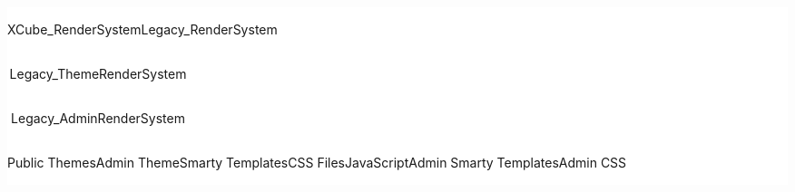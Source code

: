 <div xmlns="http://www.w3.org/1999/xhtml" class="labelBkg" style="display:table-cell;white-space:nowrap;line-height:1.5;max-width:200px;text-align:center"><span class="edgeLabel"/></div></foreignObject></g></g><g class="nodes"><g id="flowchart-RS-0" class="node default"><path d="M-106.325-27h212.65v54h-212.65z" class="basic label-container" transform="translate(669.797 72.5)"/><g class="label" transform="translate(593.472 60.5)"><rect/><foreignObject width="152.65" height="24"><div xmlns="http://www.w3.org/1999/xhtml" style="display:table-cell;white-space:nowrap;line-height:1.5;max-width:200px;text-align:center"><span class="nodeLabel"><p>XCube_RenderSystem</p></span></div></foreignObject></g></g><g id="flowchart-LRS-1" class="node default"><path d="M-107.625-27h215.25v54h-215.25z" class="basic label-container" transform="translate(669.797 201.5)"/><g class="label" transform="translate(592.172 189.5)"><rect/><foreignObject width="155.25" height="24"><div xmlns="http://www.w3.org/1999/xhtml" style="display:table-cell;white-space:nowrap;line-height:1.5;max-width:200px;text-align:center"><span class="nodeLabel"><p>Legacy_RenderSystem</p></span></div></foreignObject></g></g><g id="flowchart-TRS-3" class="node default"><path d="M-131.6-27h263.2v54h-263.2z" class="basic label-container" transform="translate(338.506 330.5)"/><g class="label" transform="translate(236.906 318.5)"><rect/><foreignObject width="203.2" height="24"><div xmlns="http://www.w3.org/1999/xhtml" style="display:table;white-space:break-spaces;line-height:1.5;max-width:200px;text-align:center;width:200px"><span class="nodeLabel"><p>Legacy_ThemeRenderSystem</p></span></div></foreignObject></g></g><g id="flowchart-ARS-5" class="node default"><path d="M-130.85-27h261.7v54h-261.7z" class="basic label-container" transform="translate(1001.087 330.5)"/><g class="label" transform="translate(900.237 318.5)"><rect/><foreignObject width="201.7" height="24"><div xmlns="http://www.w3.org/1999/xhtml" style="display:table;white-space:break-spaces;line-height:1.5;max-width:200px;text-align:center;width:200px"><span class="nodeLabel"><p>Legacy_AdminRenderSystem</p></span></div></foreignObject></g></g><g id="flowchart-PT-7" class="node default"><path d="M-80.844-27H80.844v54H-80.844z" class="basic label-container" transform="translate(338.506 459.5)"/><g class="label" transform="translate(287.662 447.5)"><rect/><foreignObject width="101.688" height="24"><div xmlns="http://www.w3.org/1999/xhtml" style="display:table-cell;white-space:nowrap;line-height:1.5;max-width:200px;text-align:center"><span class="nodeLabel"><p>Public Themes</p></span></div></foreignObject></g></g><g id="flowchart-AT-9" class="node default"><path d="M-79.4-27H79.4v54H-79.4z" class="basic label-container" transform="translate(1001.087 459.5)"/><g class="label" transform="translate(951.687 447.5)"><rect/><foreignObject width="98.8" height="24"><div xmlns="http://www.w3.org/1999/xhtml" style="display:table-cell;white-space:nowrap;line-height:1.5;max-width:200px;text-align:center"><span class="nodeLabel"><p>Admin Theme</p></span></div></foreignObject></g></g><g id="flowchart-ST-11" class="node default"><path d="M-92.25-27h184.5v54h-184.5z" class="basic label-container" transform="translate(135.25 588.5)"/><g class="label" transform="translate(73 576.5)"><rect/><foreignObject width="124.5" height="24"><div xmlns="http://www.w3.org/1999/xhtml" style="display:table-cell;white-space:nowrap;line-height:1.5;max-width:200px;text-align:center"><span class="nodeLabel"><p>Smarty Templates</p></span></div></foreignObject></g></g><g id="flowchart-CSS-13" class="node default"><path d="M-61.006-27H61.007v54H-61.006z" class="basic label-container" transform="translate(338.506 588.5)"/><g class="label" transform="translate(307.5 576.5)"><rect/><foreignObject width="62.013" height="24"><div xmlns="http://www.w3.org/1999/xhtml" style="display:table-cell;white-space:nowrap;line-height:1.5;max-width:200px;text-align:center"><span class="nodeLabel"><p>CSS Files</p></span></div></foreignObject></g></g><g id="flowchart-JS-15" class="node default"><path d="M-64.906-27H64.907v54H-64.906z" class="basic label-container" transform="translate(514.419 588.5)"/><g class="label" transform="translate(479.512 576.5)"><rect/><foreignObject width="69.813" height="24"><div xmlns="http://www.w3.org/1999/xhtml" style="display:table-cell;white-space:nowrap;line-height:1.5;max-width:200px;text-align:center"><span class="nodeLabel"><p>JavaScript</p></span></div></foreignObject></g></g><g id="flowchart-AST-17" class="node default"><path d="M-117.669-27h235.338v54h-235.338z" class="basic label-container" transform="translate(746.994 588.5)"/><g class="label" transform="translate(659.325 576.5)"><rect/><foreignObject width="175.338" height="24"><div xmlns="http://www.w3.org/1999/xhtml" style="display:table-cell;white-space:nowrap;line-height:1.5;max-width:200px;text-align:center"><span class="nodeLabel"><p>Admin Smarty Templates</p></span></div></foreignObject></g></g><g id="flowchart-ACSS-19" class="node default"><path d="M-86.425-27h172.85v54h-172.85z" class="basic label-container" transform="translate(1001.087 588.5)"/><g class="label" transform="translate(944.662 576.5)"><rect/><foreignObject width="112.85" height="24"><div xmlns="http://www.w3.org/1999/xhtml" style="display:table-cell;white-space:nowrap;line-height:1.5;max-width:200px;text-align:center"><span class="nodeLabel"><p>Admin CSS